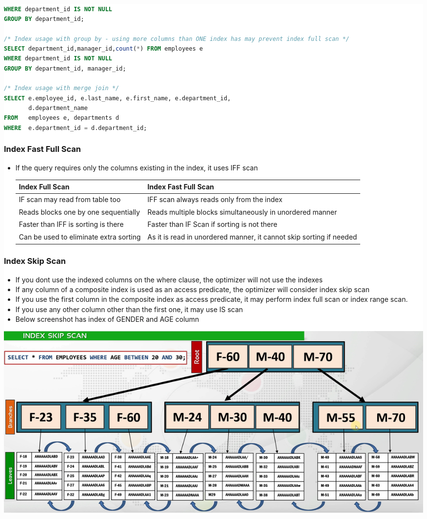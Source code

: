 ```sql
WHERE department_id IS NOT NULL
GROUP BY department_id;

/* Index usage with group by - using more columns than ONE index has may prevent index full scan */
SELECT department_id,manager_id,count(*) FROM employees e
WHERE department_id IS NOT NULL
GROUP BY department_id, manager_id;

/* Index usage with merge join */
SELECT e.employee_id, e.last_name, e.first_name, e.department_id,
       d.department_name
FROM   employees e, departments d
WHERE  e.department_id = d.department_id;
```

### Index Fast Full Scan

- If the query requires only the columns existing in the index, it uses IFF scan

  | Index Full Scan                        | Index Fast Full Scan                                                |
  | -------------------------------------- | ------------------------------------------------------------------- |
  | IF scan may read from table too        | IFF scan always reads only from the index                           |
  | Reads blocks one by one sequentially   | Reads multiple blocks simultaneously in unordered manner            |
  | Faster than IFF is sorting is there    | Faster than IF Scan if sorting is not there                         |
  | Can be used to eliminate extra sorting | As it is read in unordered manner, it cannot skip sorting if needed |

### Index Skip Scan

- If you dont use the indexed columns on the where clause, the optimizer will not use the indexes
- If any column of a composite index is used as an access predicate, the optimizer will consider index skip scan
- If you use the first column in the composite index as access predicate, it may perform index full scan or index range scan.
- If you use any other column other than the first one, it may use IS scan
- Below screenshot has index of GENDER and AGE column

![](img/2022-12-31-17-21-42.png)
